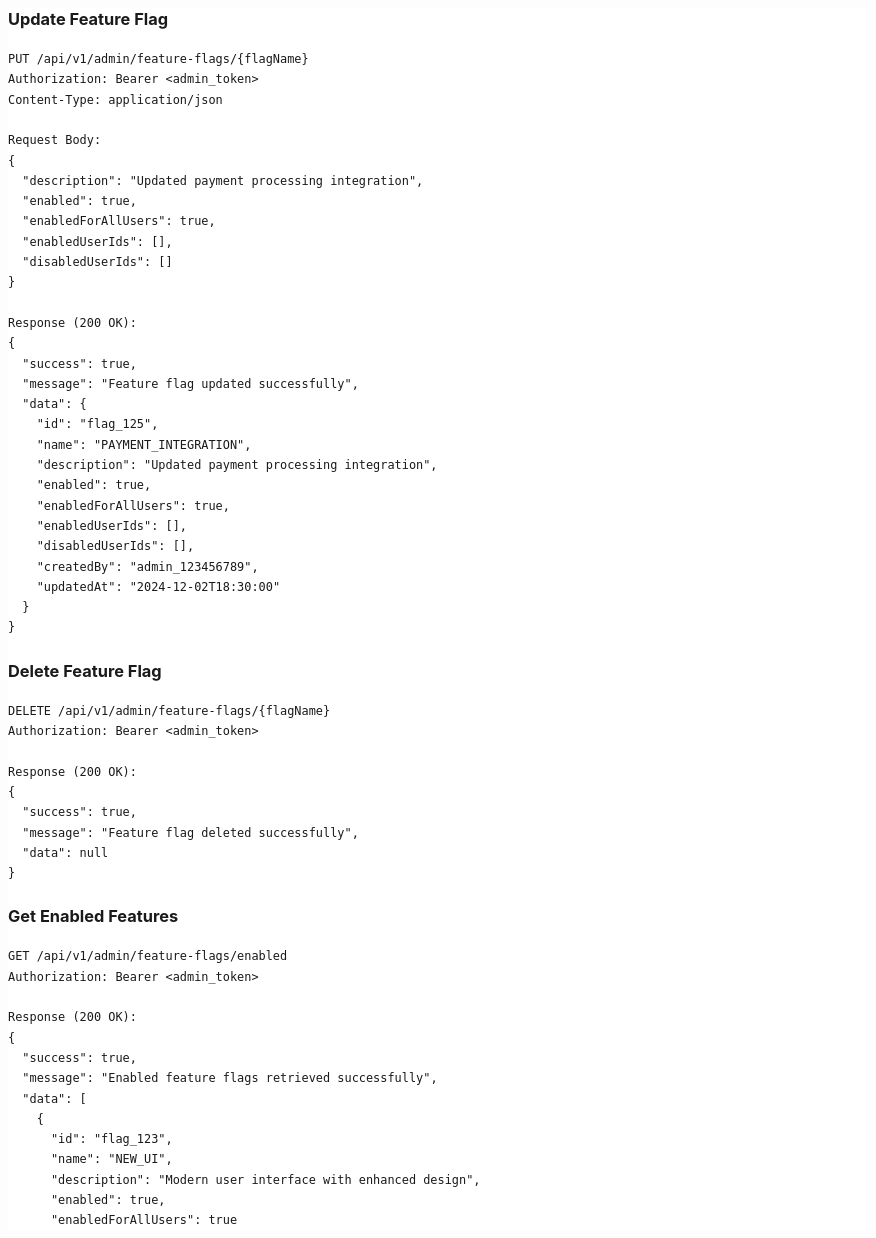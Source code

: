 ### Update Feature Flag

```http
PUT /api/v1/admin/feature-flags/{flagName}
Authorization: Bearer <admin_token>
Content-Type: application/json

Request Body:
{
  "description": "Updated payment processing integration",
  "enabled": true,
  "enabledForAllUsers": true,
  "enabledUserIds": [],
  "disabledUserIds": []
}

Response (200 OK):
{
  "success": true,
  "message": "Feature flag updated successfully",
  "data": {
    "id": "flag_125",
    "name": "PAYMENT_INTEGRATION",
    "description": "Updated payment processing integration",
    "enabled": true,
    "enabledForAllUsers": true,
    "enabledUserIds": [],
    "disabledUserIds": [],
    "createdBy": "admin_123456789",
    "updatedAt": "2024-12-02T18:30:00"
  }
}
```

### Delete Feature Flag

```http
DELETE /api/v1/admin/feature-flags/{flagName}
Authorization: Bearer <admin_token>

Response (200 OK):
{
  "success": true,
  "message": "Feature flag deleted successfully",
  "data": null
}
```

### Get Enabled Features

```http
GET /api/v1/admin/feature-flags/enabled
Authorization: Bearer <admin_token>

Response (200 OK):
{
  "success": true,
  "message": "Enabled feature flags retrieved successfully",
  "data": [
    {
      "id": "flag_123",
      "name": "NEW_UI",
      "description": "Modern user interface with enhanced design",
      "enabled": true,
      "enabledForAllUsers": true
```